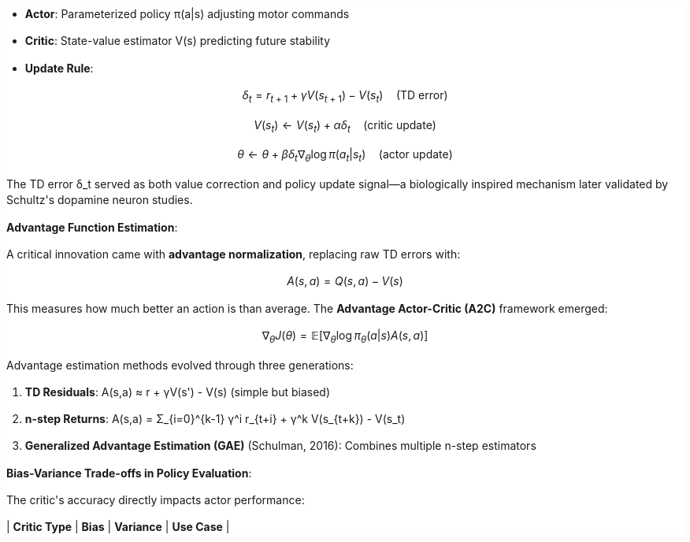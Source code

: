 - **Actor**: Parameterized policy π(a|s) adjusting motor commands  

- **Critic**: State-value estimator V(s) predicting future stability  

- **Update Rule**:  

```math

\delta_t = r_{t+1} + \gamma V(s_{t+1}) - V(s_t) \quad \text{(TD error)}

```  

```math

V(s_t) \leftarrow V(s_t) + \alpha \delta_t \quad \text{(critic update)}

```  

```math

\theta \leftarrow \theta + \beta \delta_t \nabla_\theta \log \pi(a_t|s_t) \quad \text{(actor update)}

```  

The TD error δ_t served as both value correction and policy update signal—a biologically inspired mechanism later validated by Schultz's dopamine neuron studies.

**Advantage Function Estimation**:  

A critical innovation came with **advantage normalization**, replacing raw TD errors with:  

```math

A(s,a) = Q(s,a) - V(s)

```  

This measures how much better an action is than average. The **Advantage Actor-Critic (A2C)** framework emerged:  

```math

\nabla_\theta J(\theta) = \mathbb{E} \left[ \nabla_\theta \log \pi_\theta(a|s) A(s,a) \right]

```  

Advantage estimation methods evolved through three generations:  

1. **TD Residuals**: A(s,a) ≈ r + γV(s') - V(s) (simple but biased)  

2. **n-step Returns**: A(s,a) = Σ_{i=0}^{k-1} γ^i r_{t+i} + γ^k V(s_{t+k}) - V(s_t)  

3. **Generalized Advantage Estimation (GAE)** (Schulman, 2016): Combines multiple n-step estimators  

**Bias-Variance Trade-offs in Policy Evaluation**:  

The critic's accuracy directly impacts actor performance:  

| **Critic Type**       | **Bias** | **Variance** | **Use Case**              |  
